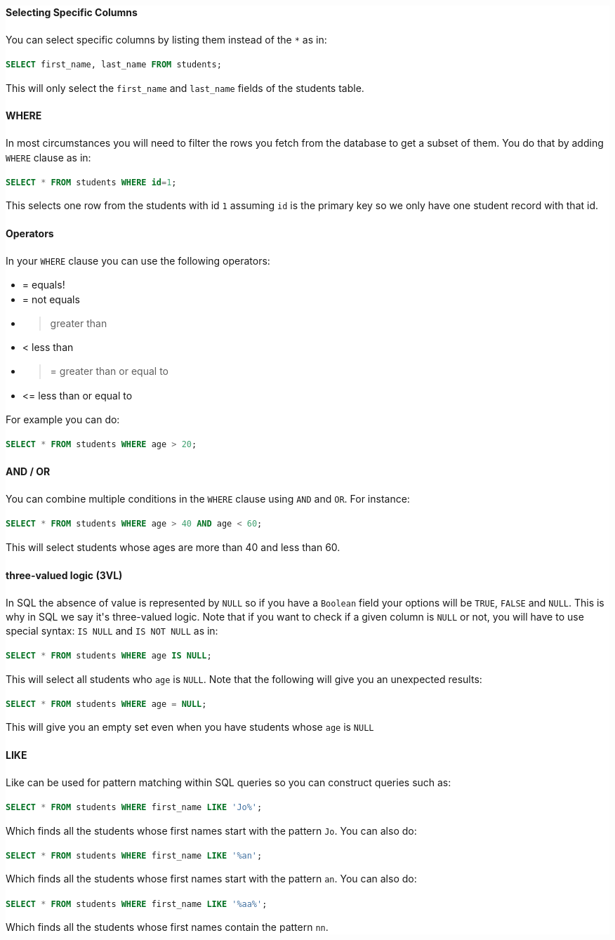 #### Selecting Specific Columns
You can select specific columns by listing them instead of the `*` as in:
```sql
SELECT first_name, last_name FROM students;
```
This will only select the `first_name` and `last_name` fields of the students table.

#### WHERE
In most circumstances you will need to filter the rows you fetch from the database to get a subset of them. You do that by adding `WHERE` clause as in:
```sql
SELECT * FROM students WHERE id=1;
```
This selects one row from the students with id `1` assuming `id` is the primary key so we only have one student record with that id.

#### Operators
In your `WHERE` clause you can use the following operators:
- = equals!
- = not equals
- > greater than
- < less than
- >= greater than or equal to
- <= less than or equal to

For example you can do:
```sql
SELECT * FROM students WHERE age > 20;
```

#### AND / OR
You can combine multiple conditions in the `WHERE` clause using `AND` and `OR`. For instance:
```sql
SELECT * FROM students WHERE age > 40 AND age < 60;
```
This will select students whose ages are more than 40 and less than 60.

#### three-valued logic (3VL)
In SQL the absence of value is represented by `NULL` so if you have a `Boolean` field your options will be `TRUE`, `FALSE` and `NULL`. This is why in SQL we say it's three-valued logic. Note that if you want to check if a given column is `NULL` or not, you will have to use special syntax: `IS NULL` and `IS NOT NULL` as in:
```sql
SELECT * FROM students WHERE age IS NULL;
```
This will select all students who `age` is `NULL`. Note that the following will give you an unexpected results:
```sql
SELECT * FROM students WHERE age = NULL;
```
This will give you an empty set even when you have students whose `age` is `NULL`

#### LIKE
Like can be used for pattern matching within SQL queries so you can construct queries such as:
```sql
SELECT * FROM students WHERE first_name LIKE 'Jo%';
```
Which finds all the students whose first names start with the pattern `Jo`. You can also do:
```sql
SELECT * FROM students WHERE first_name LIKE '%an';
```
Which finds all the students whose first names start with the pattern `an`. You can also do:
```sql
SELECT * FROM students WHERE first_name LIKE '%aa%';
```
Which finds all the students whose first names contain the pattern `nn`.
